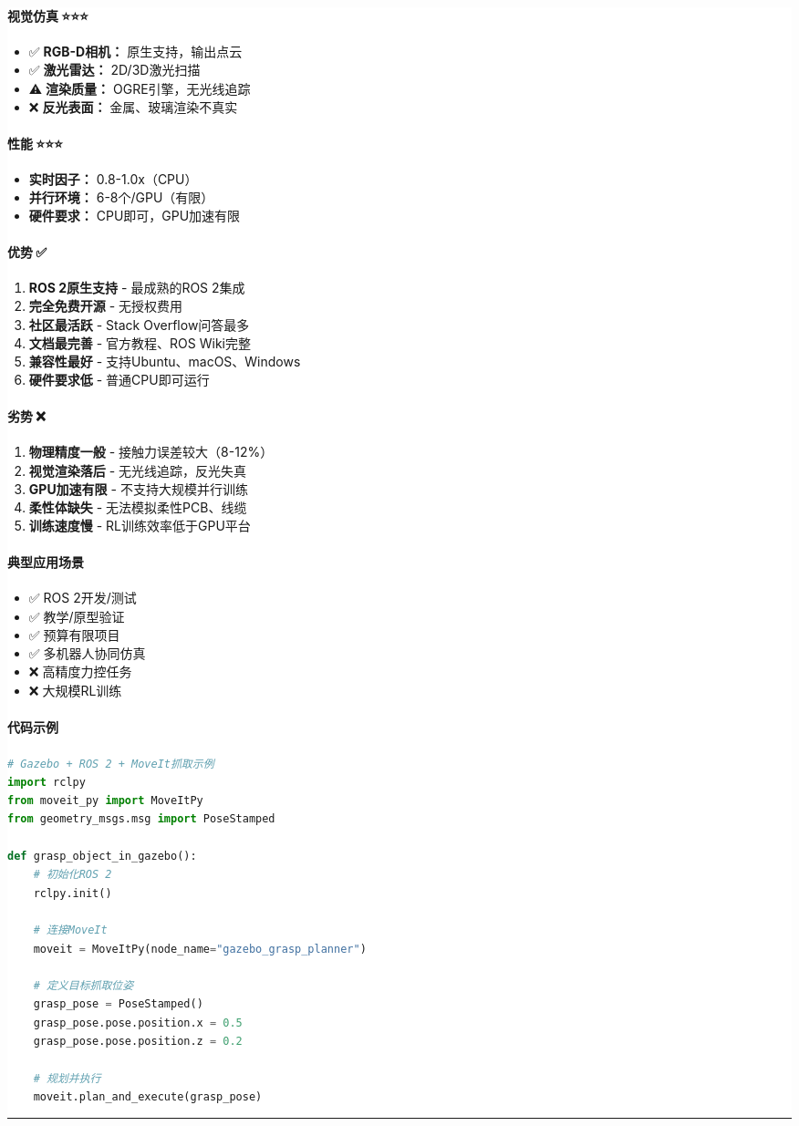 #### 视觉仿真 ⭐⭐⭐
- ✅ **RGB-D相机：** 原生支持，输出点云
- ✅ **激光雷达：** 2D/3D激光扫描
- ⚠️ **渲染质量：** OGRE引擎，无光线追踪
- ❌ **反光表面：** 金属、玻璃渲染不真实

#### 性能 ⭐⭐⭐
- **实时因子：** 0.8-1.0x（CPU）
- **并行环境：** 6-8个/GPU（有限）
- **硬件要求：** CPU即可，GPU加速有限

#### 优势 ✅
1. **ROS 2原生支持** - 最成熟的ROS 2集成
2. **完全免费开源** - 无授权费用
3. **社区最活跃** - Stack Overflow问答最多
4. **文档最完善** - 官方教程、ROS Wiki完整
5. **兼容性最好** - 支持Ubuntu、macOS、Windows
6. **硬件要求低** - 普通CPU即可运行

#### 劣势 ❌
1. **物理精度一般** - 接触力误差较大（8-12%）
2. **视觉渲染落后** - 无光线追踪，反光失真
3. **GPU加速有限** - 不支持大规模并行训练
4. **柔性体缺失** - 无法模拟柔性PCB、线缆
5. **训练速度慢** - RL训练效率低于GPU平台

#### 典型应用场景
- ✅ ROS 2开发/测试
- ✅ 教学/原型验证
- ✅ 预算有限项目
- ✅ 多机器人协同仿真
- ❌ 高精度力控任务
- ❌ 大规模RL训练

#### 代码示例
```python
# Gazebo + ROS 2 + MoveIt抓取示例
import rclpy
from moveit_py import MoveItPy
from geometry_msgs.msg import PoseStamped

def grasp_object_in_gazebo():
    # 初始化ROS 2
    rclpy.init()
    
    # 连接MoveIt
    moveit = MoveItPy(node_name="gazebo_grasp_planner")
    
    # 定义目标抓取位姿
    grasp_pose = PoseStamped()
    grasp_pose.pose.position.x = 0.5
    grasp_pose.pose.position.z = 0.2
    
    # 规划并执行
    moveit.plan_and_execute(grasp_pose)
```

---